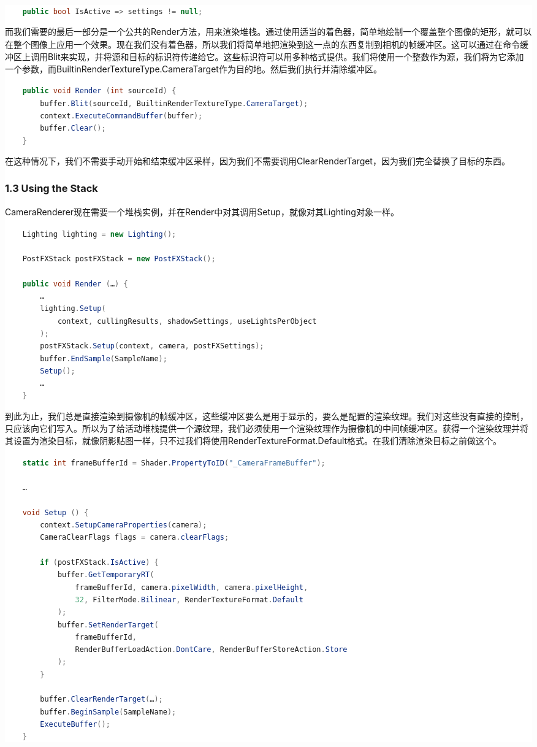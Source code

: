 ```cs
	public bool IsActive => settings != null;
```

而我们需要的最后一部分是一个公共的Render方法，用来渲染堆栈。通过使用适当的着色器，简单地绘制一个覆盖整个图像的矩形，就可以在整个图像上应用一个效果。现在我们没有着色器，所以我们将简单地把渲染到这一点的东西复制到相机的帧缓冲区。这可以通过在命令缓冲区上调用Blit来实现，并将源和目标的标识符传递给它。这些标识符可以用多种格式提供。我们将使用一个整数作为源，我们将为它添加一个参数，而BuiltinRenderTextureType.CameraTarget作为目的地。然后我们执行并清除缓冲区。

```cs
	public void Render (int sourceId) {
		buffer.Blit(sourceId, BuiltinRenderTextureType.CameraTarget);
		context.ExecuteCommandBuffer(buffer);
		buffer.Clear();
	}
```

在这种情况下，我们不需要手动开始和结束缓冲区采样，因为我们不需要调用ClearRenderTarget，因为我们完全替换了目标的东西。

### 1.3 Using the Stack

CameraRenderer现在需要一个堆栈实例，并在Render中对其调用Setup，就像对其Lighting对象一样。

```cs
	Lighting lighting = new Lighting();

	PostFXStack postFXStack = new PostFXStack();

	public void Render (…) {
		…
		lighting.Setup(
			context, cullingResults, shadowSettings, useLightsPerObject
		);
		postFXStack.Setup(context, camera, postFXSettings);
		buffer.EndSample(SampleName);
		Setup();
		…
	}
```

到此为止，我们总是直接渲染到摄像机的帧缓冲区，这些缓冲区要么是用于显示的，要么是配置的渲染纹理。我们对这些没有直接的控制，只应该向它们写入。所以为了给活动堆栈提供一个源纹理，我们必须使用一个渲染纹理作为摄像机的中间帧缓冲区。获得一个渲染纹理并将其设置为渲染目标，就像阴影贴图一样，只不过我们将使用RenderTextureFormat.Default格式。在我们清除渲染目标之前做这个。

```cs
	static int frameBufferId = Shader.PropertyToID("_CameraFrameBuffer");
	
	…
	
	void Setup () {
		context.SetupCameraProperties(camera);
		CameraClearFlags flags = camera.clearFlags;

		if (postFXStack.IsActive) {
			buffer.GetTemporaryRT(
				frameBufferId, camera.pixelWidth, camera.pixelHeight,
				32, FilterMode.Bilinear, RenderTextureFormat.Default
			);
			buffer.SetRenderTarget(
				frameBufferId,
				RenderBufferLoadAction.DontCare, RenderBufferStoreAction.Store
			);
		}

		buffer.ClearRenderTarget(…);
		buffer.BeginSample(SampleName);
		ExecuteBuffer();
	}
```
